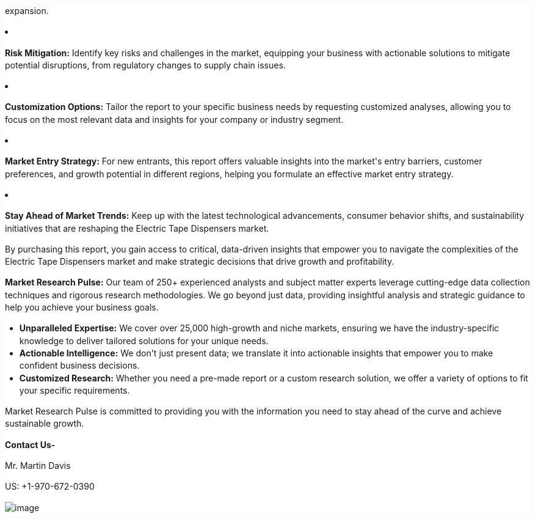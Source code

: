 expansion.</p></li><li><p><strong>Risk Mitigation:</strong> Identify key risks and challenges in the market, equipping your business with actionable solutions to mitigate potential disruptions, from regulatory changes to supply chain issues.</p></li><li><p><strong>Customization Options:</strong> Tailor the report to your specific business needs by requesting customized analyses, allowing you to focus on the most relevant data and insights for your company or industry segment.</p></li><li><p><strong>Market Entry Strategy:</strong> For new entrants, this report offers valuable insights into the market's entry barriers, customer preferences, and growth potential in different regions, helping you formulate an effective market entry strategy.</p></li><li><p><strong>Stay Ahead of Market Trends:</strong> Keep up with the latest technological advancements, consumer behavior shifts, and sustainability initiatives that are reshaping the Electric Tape Dispensers market.</p></li></ol><p>By purchasing this report, you gain access to critical, data-driven insights that empower you to navigate the complexities of the Electric Tape Dispensers market and make strategic decisions that drive growth and profitability.</p><p><strong>Market Research Pulse:</strong>&nbsp;Our team of 250+ experienced analysts and subject matter experts leverage cutting-edge data collection techniques and rigorous research methodologies. We go beyond just data, providing insightful analysis and strategic guidance to help you achieve your business goals.</p><ul><li><strong>Unparalleled Expertise:</strong>&nbsp;We cover over 25,000 high-growth and niche markets, ensuring we have the industry-specific knowledge to deliver tailored solutions for your unique needs.</li><li><strong>Actionable Intelligence:</strong>&nbsp;We don't just present data; we translate it into actionable insights that empower you to make confident business decisions.</li><li><strong>Customized Research:</strong>&nbsp;Whether you need a pre-made report or a custom research solution, we offer a variety of options to fit your specific requirements.</li></ul><p>Market Research Pulse is committed to providing you with the information you need to stay ahead of the curve and achieve sustainable growth.</p><p><strong>Contact Us-</strong></p><p>Mr. Martin Davis</p><p>US: +1-970-672-0390</p>
![image](https://github.com/user-attachments/assets/e56dd1a8-a2e3-4d9c-9166-8198458aaed4)
